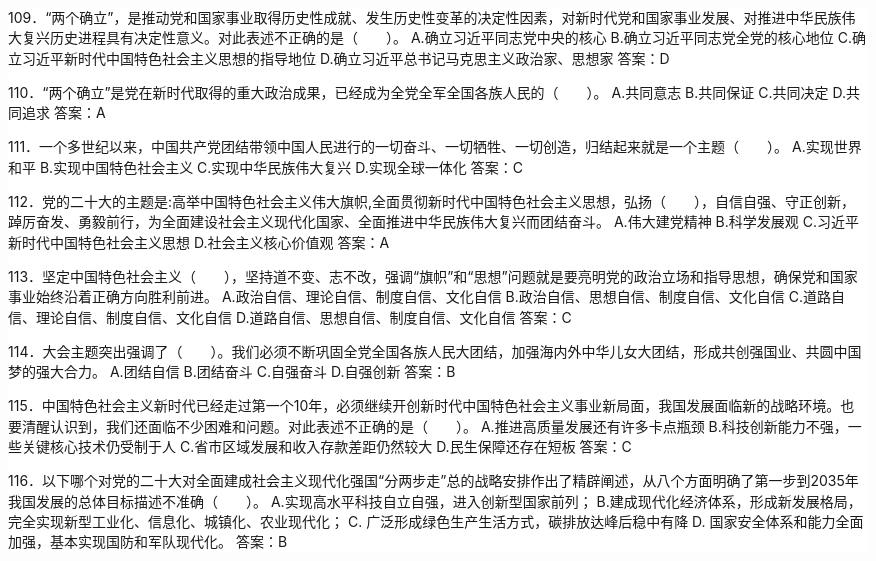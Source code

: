 109．“两个确立”，是推动党和国家事业取得历史性成就、发生历史性变革的决定性因素，对新时代党和国家事业发展、对推进中华民族伟大复兴历史进程具有决定性意义。对此表述不正确的是（　　）。
A.确立习近平同志党中央的核心
B.确立习近平同志党全党的核心地位
C.确立习近平新时代中国特色社会主义思想的指导地位
D.确立习近平总书记马克思主义政治家、思想家
答案：D

110．“两个确立”是党在新时代取得的重大政治成果，已经成为全党全军全国各族人民的（　　）。
A.共同意志
B.共同保证
C.共同决定
D.共同追求
答案：A

111．一个多世纪以来，中国共产党团结带领中国人民进行的一切奋斗、一切牺牲、一切创造，归结起来就是一个主题（　　）。
A.实现世界和平
B.实现中国特色社会主义
C.实现中华民族伟大复兴
D.实现全球一体化
答案：C

112．党的二十大的主题是:高举中国特色社会主义伟大旗帜,全面贯彻新时代中国特色社会主义思想，弘扬（　　），自信自强、守正创新，踔厉奋发、勇毅前行，为全面建设社会主义现代化国家、全面推进中华民族伟大复兴而团结奋斗。
A.伟大建党精神
B.科学发展观
C.习近平新时代中国特色社会主义思想
D.社会主义核心价值观
答案：A

113．坚定中国特色社会主义（　　），坚持道不变、志不改，强调“旗帜”和“思想”问题就是要亮明党的政治立场和指导思想，确保党和国家事业始终沿着正确方向胜利前进。
A.政治自信、理论自信、制度自信、文化自信
B.政治自信、思想自信、制度自信、文化自信
C.道路自信、理论自信、制度自信、文化自信
D.道路自信、思想自信、制度自信、文化自信
答案：C

114．大会主题突出强调了（　　）。我们必须不断巩固全党全国各族人民大团结，加强海内外中华儿女大团结，形成共创强国业、共圆中国梦的强大合力。
A.团结自信
B.团结奋斗
C.自强奋斗
D.自强创新
答案：B

115．中国特色社会主义新时代已经走过第一个10年，必须继续开创新时代中国特色社会主义事业新局面，我国发展面临新的战略环境。也要清醒认识到，我们还面临不少困难和问题。对此表述不正确的是（　　）。
A.推进高质量发展还有许多卡点瓶颈
B.科技创新能力不强，一些关键核心技术仍受制于人
C.省市区域发展和收入存款差距仍然较大
D.民生保障还存在短板
答案：C

116．以下哪个对党的二十大对全面建成社会主义现代化强国“分两步走”总的战略安排作出了精辟阐述，从八个方面明确了第一步到2035年我国发展的总体目标描述不准确（　　）。
A.实现高水平科技自立自强，进入创新型国家前列；
B.建成现代化经济体系，形成新发展格局，完全实现新型工业化、信息化、城镇化、农业现代化；
C. 广泛形成绿色生产生活方式，碳排放达峰后稳中有降
D. 国家安全体系和能力全面加强，基本实现国防和军队现代化。
答案：B
